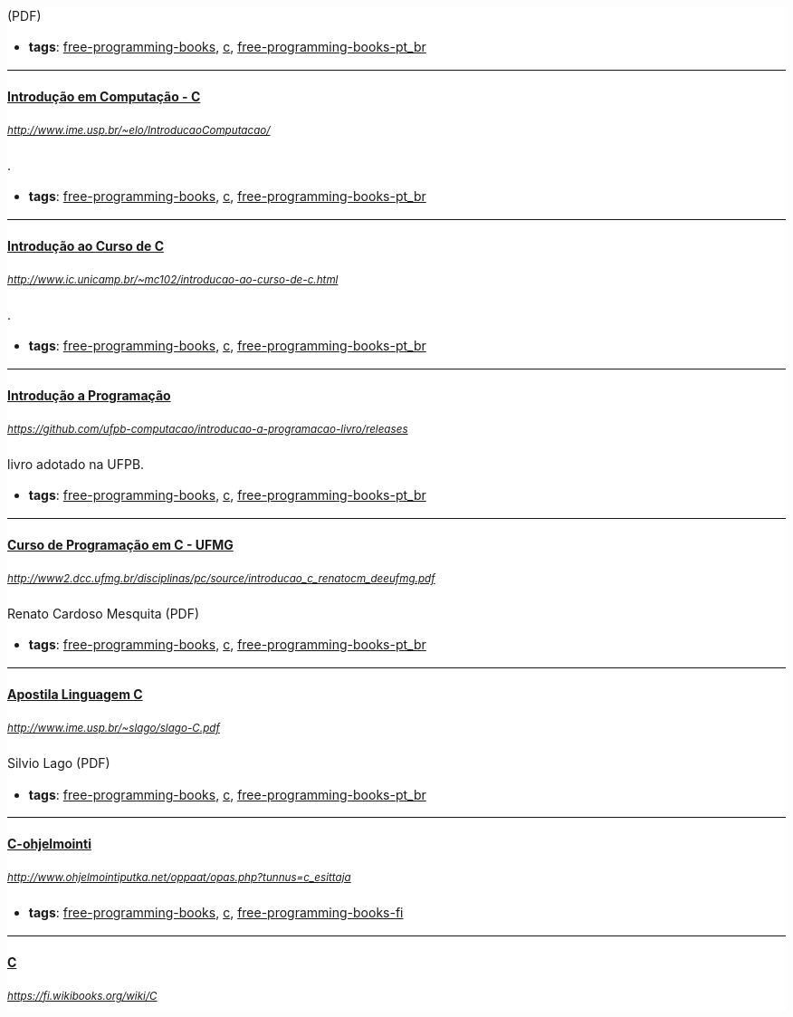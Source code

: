 (PDF)
* **tags**: [free-programming-books](../tagged/free-programming-books.md), [c](../tagged/c.md), [free-programming-books-pt_br](../tagged/free-programming-books-pt_br.md)
---
#### [Introdução em Computação - C](http://www.ime.usp.br/~elo/IntroducaoComputacao/)
_<sup>http://www.ime.usp.br/~elo/IntroducaoComputacao/</sup>_

.
* **tags**: [free-programming-books](../tagged/free-programming-books.md), [c](../tagged/c.md), [free-programming-books-pt_br](../tagged/free-programming-books-pt_br.md)
---
#### [Introdução ao Curso de C ](http://www.ic.unicamp.br/~mc102/introducao-ao-curso-de-c.html)
_<sup>http://www.ic.unicamp.br/~mc102/introducao-ao-curso-de-c.html</sup>_

.
* **tags**: [free-programming-books](../tagged/free-programming-books.md), [c](../tagged/c.md), [free-programming-books-pt_br](../tagged/free-programming-books-pt_br.md)
---
#### [Introdução a Programação](https://github.com/ufpb-computacao/introducao-a-programacao-livro/releases)
_<sup>https://github.com/ufpb-computacao/introducao-a-programacao-livro/releases</sup>_

livro adotado na UFPB.
* **tags**: [free-programming-books](../tagged/free-programming-books.md), [c](../tagged/c.md), [free-programming-books-pt_br](../tagged/free-programming-books-pt_br.md)
---
#### [Curso de Programação em C - UFMG](http://www2.dcc.ufmg.br/disciplinas/pc/source/introducao_c_renatocm_deeufmg.pdf)
_<sup>http://www2.dcc.ufmg.br/disciplinas/pc/source/introducao_c_renatocm_deeufmg.pdf</sup>_

Renato Cardoso Mesquita (PDF)
* **tags**: [free-programming-books](../tagged/free-programming-books.md), [c](../tagged/c.md), [free-programming-books-pt_br](../tagged/free-programming-books-pt_br.md)
---
#### [Apostila Linguagem C](http://www.ime.usp.br/~slago/slago-C.pdf)
_<sup>http://www.ime.usp.br/~slago/slago-C.pdf</sup>_

Silvio Lago (PDF)
* **tags**: [free-programming-books](../tagged/free-programming-books.md), [c](../tagged/c.md), [free-programming-books-pt_br](../tagged/free-programming-books-pt_br.md)
---
#### [C-ohjelmointi](http://www.ohjelmointiputka.net/oppaat/opas.php?tunnus=c_esittaja)
_<sup>http://www.ohjelmointiputka.net/oppaat/opas.php?tunnus=c_esittaja</sup>_

* **tags**: [free-programming-books](../tagged/free-programming-books.md), [c](../tagged/c.md), [free-programming-books-fi](../tagged/free-programming-books-fi.md)
---
#### [C](https://fi.wikibooks.org/wiki/C)
_<sup>https://fi.wikibooks.org/wiki/C</sup>_
